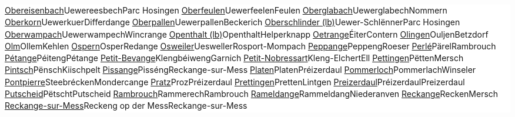 <tr><td><a href=https://www.google.fr/maps/place/Obereisenbach,Luxembourg>Obereisenbach</a></td><td>Uewereesbech</td><td>Parc Hosingen</td></tr>
<tr><td><a href=https://www.google.fr/maps/place/Oberfeulen,Luxembourg>Oberfeulen</a></td><td>Uewerfeelen</td><td>Feulen</td></tr>
<tr><td><a href=https://www.google.fr/maps/place/Oberglabach,Luxembourg>Oberglabach</a></td><td>Uewerglabech</td><td>Nommern</td></tr>
<tr><td><a href=https://www.google.fr/maps/place/Oberkorn,Luxembourg>Oberkorn</a></td><td>Uewerkuer</td><td>Differdange</td></tr>
<tr><td><a href=https://www.google.fr/maps/place/Oberpallen,Luxembourg>Oberpallen</a></td><td>Uewerpallen</td><td>Beckerich</td></tr>
<tr><td><a href=https://www.google.fr/maps/place/Oberschlinder (lb),Luxembourg>Oberschlinder (lb)</a></td><td>Uewer-Schlënner</td><td>Parc Hosingen</td></tr>
<tr><td><a href=https://www.google.fr/maps/place/Oberwampach,Luxembourg>Oberwampach</a></td><td>Uewerwampech</td><td>Wincrange</td></tr>
<tr><td><a href=https://www.google.fr/maps/place/Openthalt (lb),Luxembourg>Openthalt (lb)</a></td><td>Openthalt</td><td>Helperknapp</td></tr>
<tr><td><a href=https://www.google.fr/maps/place/Oetrange,Luxembourg>Oetrange</a></td><td>Éiter</td><td>Contern</td></tr>
<tr><td><a href=https://www.google.fr/maps/place/Olingen,Luxembourg>Olingen</a></td><td>Ouljen</td><td>Betzdorf</td></tr>
<tr><td><a href=https://www.google.fr/maps/place/Olm,Luxembourg>Olm</a></td><td>Ollem</td><td>Kehlen</td></tr>
<tr><td><a href=https://www.google.fr/maps/place/Ospern,Luxembourg>Ospern</a></td><td>Osper</td><td>Redange</td></tr>
<tr><td><a href=https://www.google.fr/maps/place/Osweiler,Luxembourg>Osweiler</a></td><td>Uesweller</td><td>Rosport-Mompach</td></tr>
<tr><td><a href=https://www.google.fr/maps/place/Peppange,Luxembourg>Peppange</a></td><td>Peppeng</td><td>Roeser</td></tr>
<tr><td><a href=https://www.google.fr/maps/place/Perlé,Luxembourg>Perlé</a></td><td>Pärel</td><td>Rambrouch</td></tr>
<tr><td><a href=https://www.google.fr/maps/place/Pétange,Luxembourg>Pétange</a></td><td>Péiteng</td><td>Pétange</td></tr>
<tr><td><a href=https://www.google.fr/maps/place/Petit-Bevange,Luxembourg>Petit-Bevange</a></td><td>Klengbéiweng</td><td>Garnich</td></tr>
<tr><td><a href=https://www.google.fr/maps/place/Petit-Nobressart,Luxembourg>Petit-Nobressart</a></td><td>Kleng-Elchert</td><td>Ell</td></tr>
<tr><td><a href=https://www.google.fr/maps/place/Pettingen,Luxembourg>Pettingen</a></td><td>Pëtten</td><td>Mersch</td></tr>
<tr><td><a href=https://www.google.fr/maps/place/Pintsch,Luxembourg>Pintsch</a></td><td>Pënsch</td><td>Kiischpelt</td></tr>
<tr><td><a href=https://www.google.fr/maps/place/Pissange,Luxembourg>Pissange</a></td><td>Pisséng</td><td>Reckange-sur-Mess</td></tr>
<tr><td><a href=https://www.google.fr/maps/place/Platen,Luxembourg>Platen</a></td><td>Platen</td><td>Préizerdaul</td></tr>
<tr><td><a href=https://www.google.fr/maps/place/Pommerloch,Luxembourg>Pommerloch</a></td><td>Pommerlach</td><td>Winseler</td></tr>
<tr><td><a href=https://www.google.fr/maps/place/Pontpierre,Luxembourg>Pontpierre</a></td><td>Steebrécken</td><td>Mondercange</td></tr>
<tr><td><a href=https://www.google.fr/maps/place/Pratz,Luxembourg>Pratz</a></td><td>Proz</td><td>Préizerdaul</td></tr>
<tr><td><a href=https://www.google.fr/maps/place/Prettingen,Luxembourg>Prettingen</a></td><td>Pretten</td><td>Lintgen</td></tr>
<tr><td><a href=https://www.google.fr/maps/place/Preizerdaul,Luxembourg>Preizerdaul</a></td><td>Préizerdaul</td><td>Preizerdaul</td></tr>
<tr><td><a href=https://www.google.fr/maps/place/Putscheid,Luxembourg>Putscheid</a></td><td>Pëtscht</td><td>Putscheid</td></tr>
<tr><td><a href=https://www.google.fr/maps/place/Rambrouch,Luxembourg>Rambrouch</a></td><td>Rammerech</td><td>Rambrouch</td></tr>
<tr><td><a href=https://www.google.fr/maps/place/Rameldange,Luxembourg>Rameldange</a></td><td>Rammeldang</td><td>Niederanven</td></tr>
<tr><td><a href=https://www.google.fr/maps/place/Reckange,Luxembourg>Reckange</a></td><td>Recken</td><td>Mersch</td></tr>
<tr><td><a href=https://www.google.fr/maps/place/Reckange-sur-Mess,Luxembourg>Reckange-sur-Mess</a></td><td>Reckeng op der Mess</td><td>Reckange-sur-Mess</td></tr>